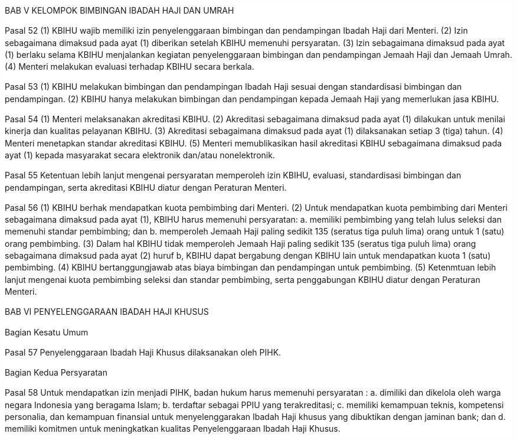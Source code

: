 BAB V
KELOMPOK BIMBINGAN IBADAH HAJI DAN UMRAH

Pasal 52
(1) KBIHU wajib memiliki izin penyelenggaraan bimbingan dan pendampingan Ibadah Haji dari Menteri.
(2) Izin sebagaimana dimaksud pada ayat (1) diberikan setelah KBIHU memenuhi persyaratan.
(3) lzin sebagaimana dimaksud pada ayat (1) berlaku selama KBIHU menjalankan kegiatan penyelenggaraan bimbingan dan pendampingan Jemaah Haji dan Jemaah Umrah.
(4) Menteri melakukan evaluasi terhadap KBIHU secara berkala.

Pasal 53
(1) KBIHU melakukan bimbingan dan pendampingan Ibadah Haji sesuai dengan standardisasi bimbingan dan pendampingan.
(2) KBIHU hanya melakukan bimbingan dan pendampingan kepada Jemaah Haji yang memerlukan jasa KBIHU.

Pasal 54
(1) Menteri melaksanakan akreditasi KBIHU.
(2) Akreditasi sebagaimana dimaksud pada ayat (1) dilakukan untuk menilai kinerja dan kualitas pelayanan KBIHU.
(3) Akreditasi sebagaimana dimaksud pada ayat (1) dilaksanakan setiap 3 (tiga) tahun.
(4) Menteri menetapkan standar akreditasi KBIHU.
(5) Menteri memublikasikan hasil akreditasi KBIHU sebagaimana dimaksud pada ayat (1) kepada masyarakat secara elektronik dan/atau nonelektronik.

Pasal 55
Ketentuan lebih lanjut mengenai persyaratan memperoleh izin KBIHU, evaluasi, standardisasi bimbingan dan pendampingan, serta akreditasi KBIHU diatur dengan Peraturan Menteri.

Pasal 56
(1) KBIHU berhak mendapatkan kuota pembimbing dari Menteri.
(2) Untuk mendapatkan kuota pembimbing dari Menteri sebagaimana dimaksud pada ayat (1), KBIHU harus memenuhi persyaratan:
a. memiliki pembimbing yang telah lulus seleksi dan memenuhi standar pembimbing; dan
b. memperoleh Jemaah Haji paling sedikit 135 (seratus tiga puluh lima) orang untuk 1 (satu) orang pembimbing.
(3) Dalam hal KBIHU tidak memperoleh Jemaah Haji paling sedikit 135 (seratus tiga puluh lima) orang sebagaimana dimaksud pada ayat (2) huruf b, KBIHU dapat bergabung dengan KBIHU lain untuk mendapatkan kuota 1 (satu) pembimbing.
(4) KBIHU bertanggungjawab atas biaya bimbingan dan pendampingan untuk pembimbing.
(5) Ketenmtuan lebih lanjut mengenai kuota pembimbing seleksi dan standar pembimbing, serta penggabungan KBIHU diatur dengan Peraturan Menteri.

BAB VI
PENYELENGGARAAN IBADAH HAJI KHUSUS

Bagian Kesatu
Umum

Pasal 57
Penyelenggaraan Ibadah Haji Khusus dilaksanakan oleh PIHK.

Bagian Kedua
Persyaratan

Pasal 58
Untuk mendapatkan izin menjadi PIHK, badan hukum harus memenuhi persyaratan :
a. dimiliki dan dikelola oleh warga negara Indonesia yang beragama Islam;
b. terdaftar sebagai PPIU yang terakreditasi;
c. memiliki kemampuan teknis, kompetensi personalia, dan kemampuan finansial untuk menyelenggarakan Ibadah Haji khusus yang dibuktikan dengan jaminan bank; dan
d. memiliki komitmen untuk meningkatkan kualitas Penyelenggaraan Ibadah Haji Khusus.
